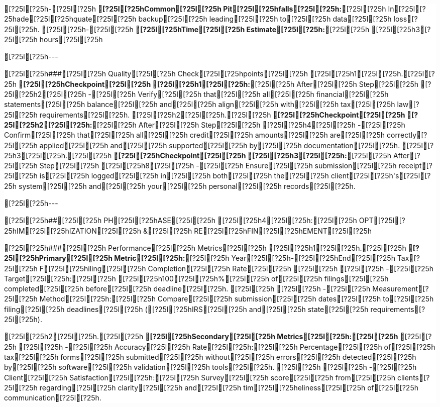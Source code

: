 [?25l[?25h-[?25l[?25h **[?25l[?25hCommon[?25l[?25h Pit[?25l[?25hfalls[?25l[?25h:**[?25l[?25h In[?25l[?25hade[?25l[?25hquate[?25l[?25h backup[?25l[?25h leading[?25l[?25h to[?25l[?25h data[?25l[?25h loss[?25l[?25h.
[?25l[?25h-[?25l[?25h **[?25l[?25hTime[?25l[?25h Estimate[?25l[?25h:**[?25l[?25h [?25l[?25h3[?25l[?25h hours[?25l[?25h

[?25l[?25h---

[?25l[?25h###[?25l[?25h Quality[?25l[?25h Check[?25l[?25hpoints[?25l[?25h
[?25l[?25h1[?25l[?25h.[?25l[?25h **[?25l[?25hCheckpoint[?25l[?25h [?25l[?25h1[?25l[?25h:**[?25l[?25h After[?25l[?25h Step[?25l[?25h [?25l[?25h2[?25l[?25h -[?25l[?25h Verify[?25l[?25h that[?25l[?25h all[?25l[?25h financial[?25l[?25h statements[?25l[?25h balance[?25l[?25h and[?25l[?25h align[?25l[?25h with[?25l[?25h tax[?25l[?25h law[?25l[?25h requirements[?25l[?25h.
[?25l[?25h2[?25l[?25h.[?25l[?25h **[?25l[?25hCheckpoint[?25l[?25h [?25l[?25h2[?25l[?25h:**[?25l[?25h After[?25l[?25h Step[?25l[?25h [?25l[?25h4[?25l[?25h -[?25l[?25h Confirm[?25l[?25h that[?25l[?25h all[?25l[?25h credit[?25l[?25h amounts[?25l[?25h are[?25l[?25h correctly[?25l[?25h applied[?25l[?25h and[?25l[?25h supported[?25l[?25h by[?25l[?25h documentation[?25l[?25h.
[?25l[?25h3[?25l[?25h.[?25l[?25h **[?25l[?25hCheckpoint[?25l[?25h [?25l[?25h3[?25l[?25h:**[?25l[?25h After[?25l[?25h Step[?25l[?25h [?25l[?25h8[?25l[?25h -[?25l[?25h Ensure[?25l[?25h submission[?25l[?25h receipt[?25l[?25h is[?25l[?25h logged[?25l[?25h in[?25l[?25h both[?25l[?25h the[?25l[?25h client[?25l[?25h's[?25l[?25h system[?25l[?25h and[?25l[?25h your[?25l[?25h personal[?25l[?25h records[?25l[?25h.

[?25l[?25h---

[?25l[?25h##[?25l[?25h PH[?25l[?25hASE[?25l[?25h [?25l[?25h4[?25l[?25h:[?25l[?25h OPT[?25l[?25hIM[?25l[?25hIZATION[?25l[?25h &[?25l[?25h RE[?25l[?25hFIN[?25l[?25hEMENT[?25l[?25h

[?25l[?25h###[?25l[?25h Performance[?25l[?25h Metrics[?25l[?25h
[?25l[?25h1[?25l[?25h.[?25l[?25h **[?25l[?25hPrimary[?25l[?25h Metric[?25l[?25h:**[?25l[?25h Year[?25l[?25h-[?25l[?25hEnd[?25l[?25h Tax[?25l[?25h F[?25l[?25hiling[?25l[?25h Completion[?25l[?25h Rate[?25l[?25h
[?25l[?25h  [?25l[?25h -[?25l[?25h Target[?25l[?25h:[?25l[?25h [?25l[?25h100[?25l[?25h%[?25l[?25h of[?25l[?25h filings[?25l[?25h completed[?25l[?25h before[?25l[?25h deadline[?25l[?25h.
[?25l[?25h  [?25l[?25h -[?25l[?25h Measurement[?25l[?25h Method[?25l[?25h:[?25l[?25h Compare[?25l[?25h submission[?25l[?25h dates[?25l[?25h to[?25l[?25h filing[?25l[?25h deadlines[?25l[?25h ([?25l[?25hIRS[?25l[?25h and[?25l[?25h state[?25l[?25h requirements[?25l[?25h).

[?25l[?25h2[?25l[?25h.[?25l[?25h **[?25l[?25hSecondary[?25l[?25h Metrics[?25l[?25h:[?25l[?25h**
[?25l[?25h  [?25l[?25h -[?25l[?25h Accuracy[?25l[?25h Rate[?25l[?25h:[?25l[?25h Percentage[?25l[?25h of[?25l[?25h tax[?25l[?25h forms[?25l[?25h submitted[?25l[?25h without[?25l[?25h errors[?25l[?25h detected[?25l[?25h by[?25l[?25h software[?25l[?25h validation[?25l[?25h tools[?25l[?25h.
[?25l[?25h  [?25l[?25h -[?25l[?25h Client[?25l[?25h Satisfaction[?25l[?25h:[?25l[?25h Survey[?25l[?25h score[?25l[?25h from[?25l[?25h clients[?25l[?25h regarding[?25l[?25h clarity[?25l[?25h and[?25l[?25h tim[?25l[?25heliness[?25l[?25h of[?25l[?25h communication[?25l[?25h.
